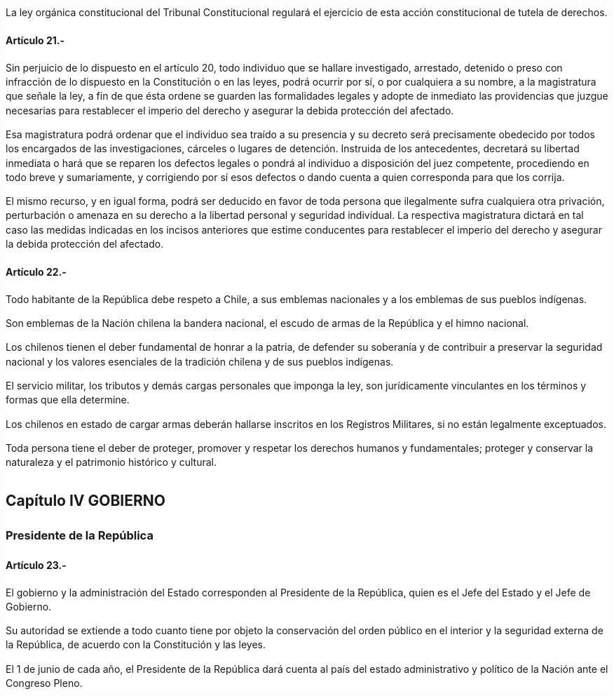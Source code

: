 La ley orgánica constitucional del Tribunal Constitucional regulará el ejercicio de esta acción constitucional de tutela de derechos.

#### Artículo 21.-
Sin perjuicio de lo dispuesto en el artículo 20, todo individuo que se hallare investigado, arrestado, detenido o preso con infracción de lo dispuesto en la Constitución o en las leyes, podrá ocurrir por sí, o por cualquiera a su nombre, a la magistratura que señale la ley, a fin de que ésta ordene se guarden las formalidades legales y adopte de inmediato las providencias que juzgue necesarias para restablecer el imperio del derecho y asegurar la debida protección del afectado.

Esa magistratura podrá ordenar que el individuo sea traído a su presencia y su decreto será precisamente obedecido por todos los encargados de las investigaciones, cárceles o lugares de detención. Instruida de los antecedentes, decretará su libertad inmediata o hará que se reparen los defectos legales o pondrá al individuo a disposición del juez competente, procediendo en todo breve y sumariamente, y corrigiendo por sí esos defectos o dando cuenta a quien corresponda para que los corrija.

El mismo recurso, y en igual forma, podrá ser deducido en favor de toda persona que ilegalmente sufra cualquiera otra privación, perturbación o amenaza en su derecho a la libertad personal y seguridad individual. La respectiva magistratura dictará en tal caso las medidas indicadas en los incisos anteriores que estime conducentes para restablecer el imperio del derecho y asegurar la debida protección del afectado.

#### Artículo 22.-
Todo habitante de la República debe respeto a Chile, a sus emblemas nacionales y a los emblemas de sus pueblos indígenas.

Son emblemas de la Nación chilena la bandera nacional, el escudo de armas de la República y el himno nacional.

Los chilenos tienen el deber fundamental de honrar a la patria, de defender su soberanía y de contribuir a preservar la seguridad nacional y los valores esenciales de la tradición chilena y de sus pueblos indígenas.

El servicio militar, los tributos y demás cargas personales que imponga la ley, son jurídicamente vinculantes en los términos y formas que ella determine.

Los chilenos en estado de cargar armas deberán hallarse inscritos en los Registros Militares, si no están legalmente exceptuados.

Toda persona tiene el deber de proteger, promover y respetar los derechos humanos y fundamentales; proteger y conservar la naturaleza y el patrimonio histórico y cultural.

## Capítulo IV GOBIERNO

### Presidente de la República

#### Artículo 23.-
El gobierno y la administración del Estado corresponden al Presidente de la República, quien es el Jefe del Estado y el Jefe de Gobierno.

Su autoridad se extiende a todo cuanto tiene por objeto la conservación del orden público en el interior y la seguridad externa de la República, de acuerdo con la Constitución y las leyes.

El 1 de junio de cada año, el Presidente de la República dará cuenta al país del estado administrativo y político de la Nación ante el Congreso Pleno.
